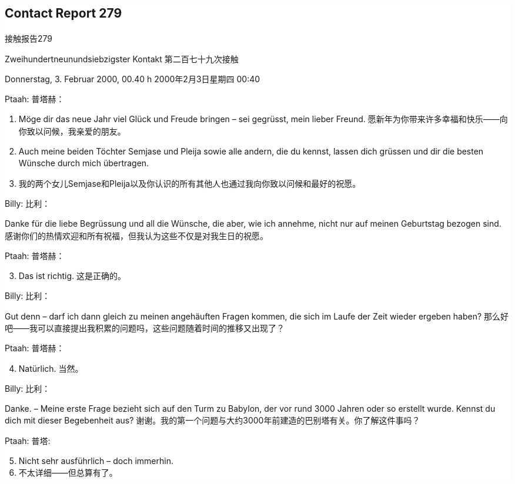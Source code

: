 ## Contact Report 279
接触报告279

Zweihundertneunundsiebzigster Kontakt
第二百七十九次接触

Donnerstag, 3. Februar 2000, 00.40 h
2000年2月3日星期四 00:40

Ptaah:
普塔赫：

1. Möge dir das neue Jahr viel Glück und Freude bringen – sei gegrüsst, mein lieber Freund.
愿新年为你带来许多幸福和快乐——向你致以问候，我亲爱的朋友。

2. Auch meine beiden Töchter Semjase und Pleija sowie alle andern, die du kennst, lassen dich grüssen und dir die besten Wünsche durch mich übertragen.
2. 我的两个女儿Semjase和Pleija以及你认识的所有其他人也通过我向你致以问候和最好的祝愿。

Billy:
比利：

Danke für die liebe Begrüssung und all die Wünsche, die aber, wie ich annehme, nicht nur auf meinen Geburtstag bezogen sind.
感谢你们的热情欢迎和所有祝福，但我认为这些不仅是对我生日的祝愿。

Ptaah:
普塔赫：

3. Das ist richtig.
这是正确的。

Billy:
比利：

Gut denn – darf ich dann gleich zu meinen angehäuften Fragen kommen, die sich im Laufe der Zeit wieder ergeben haben?
那么好吧——我可以直接提出我积累的问题吗，这些问题随着时间的推移又出现了？

Ptaah:
普塔赫：

4. Natürlich.
当然。

Billy:
比利：

Danke. – Meine erste Frage bezieht sich auf den Turm zu Babylon, der vor rund 3000 Jahren oder so erstellt wurde. Kennst du dich mit dieser Begebenheit aus?
谢谢。我的第一个问题与大约3000年前建造的巴别塔有关。你了解这件事吗？

Ptaah:
普塔:

5. Nicht sehr ausführlich – doch immerhin.
5. 不太详细——但总算有了。
